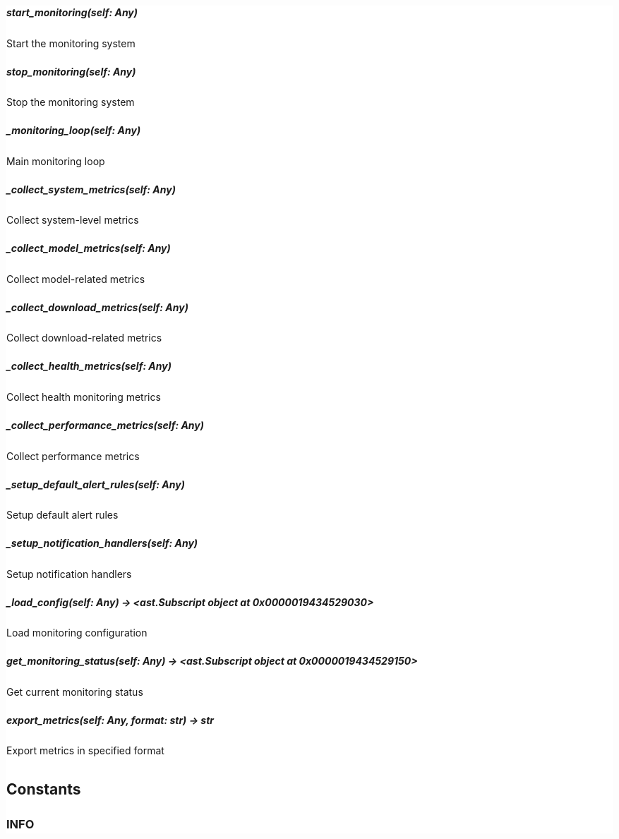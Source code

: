 ##### start_monitoring(self: Any)

Start the monitoring system

##### stop_monitoring(self: Any)

Stop the monitoring system

##### _monitoring_loop(self: Any)

Main monitoring loop

##### _collect_system_metrics(self: Any)

Collect system-level metrics

##### _collect_model_metrics(self: Any)

Collect model-related metrics

##### _collect_download_metrics(self: Any)

Collect download-related metrics

##### _collect_health_metrics(self: Any)

Collect health monitoring metrics

##### _collect_performance_metrics(self: Any)

Collect performance metrics

##### _setup_default_alert_rules(self: Any)

Setup default alert rules

##### _setup_notification_handlers(self: Any)

Setup notification handlers

##### _load_config(self: Any) -> <ast.Subscript object at 0x0000019434529030>

Load monitoring configuration

##### get_monitoring_status(self: Any) -> <ast.Subscript object at 0x0000019434529150>

Get current monitoring status

##### export_metrics(self: Any, format: str) -> str

Export metrics in specified format

## Constants

### INFO
